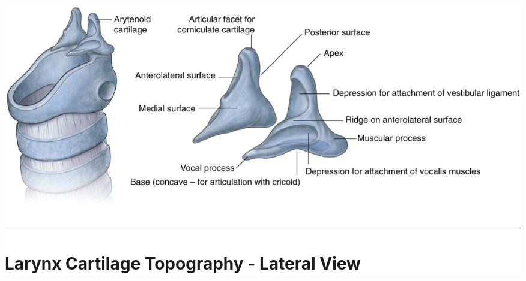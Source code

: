 ![f008-213-9780323393041.jpeg](%5B004%5D%20Anatomy%20of%20the%20Larynx%20and%20the%20Supralaryngeal%20da731392eac34f8a95a9a4bad2792219/f008-213-9780323393041.jpeg)

---

# Larynx Cartilage Topography - Lateral View
